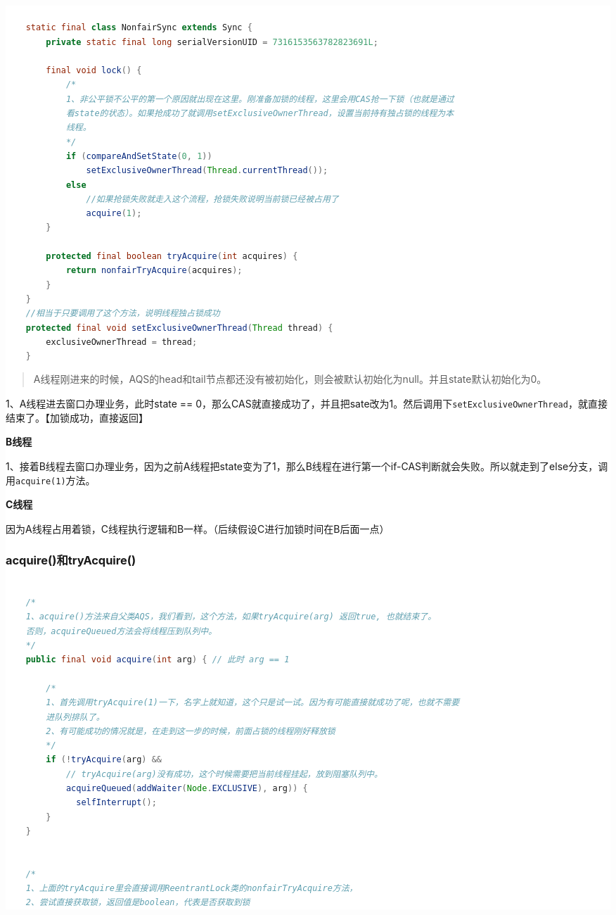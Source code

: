 ```java

    static final class NonfairSync extends Sync {
        private static final long serialVersionUID = 7316153563782823691L;

        final void lock() {
            /*
            1、非公平锁不公平的第一个原因就出现在这里。刚准备加锁的线程，这里会用CAS抢一下锁（也就是通过
            看state的状态）。如果抢成功了就调用setExclusiveOwnerThread，设置当前持有独占锁的线程为本
            线程。
            */
            if (compareAndSetState(0, 1))
                setExclusiveOwnerThread(Thread.currentThread());
            else
                //如果抢锁失败就走入这个流程，抢锁失败说明当前锁已经被占用了
                acquire(1);
        }

        protected final boolean tryAcquire(int acquires) {
            return nonfairTryAcquire(acquires);
        }
    }
	//相当于只要调用了这个方法，说明线程独占锁成功
	protected final void setExclusiveOwnerThread(Thread thread) {
        exclusiveOwnerThread = thread;
    }
```

> A线程刚进来的时候，AQS的head和tail节点都还没有被初始化，则会被默认初始化为null。并且state默认初始化为0。

1、A线程进去窗口办理业务，此时state == 0，那么CAS就直接成功了，并且把sate改为1。然后调用下`setExclusiveOwnerThread`，就直接结束了。【加锁成功，直接返回】

**B线程**

1、接着B线程去窗口办理业务，因为之前A线程把state变为了1，那么B线程在进行第一个if-CAS判断就会失败。所以就走到了else分支，调用`acquire(1)`方法。



**C线程**

因为A线程占用着锁，C线程执行逻辑和B一样。（后续假设C进行加锁时间在B后面一点）

### acquire()和tryAcquire()

```java

	/*
	1、acquire()方法来自父类AQS，我们看到，这个方法，如果tryAcquire(arg) 返回true, 也就结束了。
    否则，acquireQueued方法会将线程压到队列中。
	*/
    public final void acquire(int arg) { // 此时 arg == 1
        
        /*
        1、首先调用tryAcquire(1)一下，名字上就知道，这个只是试一试。因为有可能直接就成功了呢，也就不需要
        进队列排队了。
        2、有可能成功的情况就是，在走到这一步的时候，前面占锁的线程刚好释放锁
        */
        if (!tryAcquire(arg) &&
            // tryAcquire(arg)没有成功，这个时候需要把当前线程挂起，放到阻塞队列中。
            acquireQueued(addWaiter(Node.EXCLUSIVE), arg)) {
              selfInterrupt();
        }
    }


	/*
	1、上面的tryAcquire里会直接调用ReentrantLock类的nonfairTryAcquire方法，
	2、尝试直接获取锁，返回值是boolean，代表是否获取到锁
```